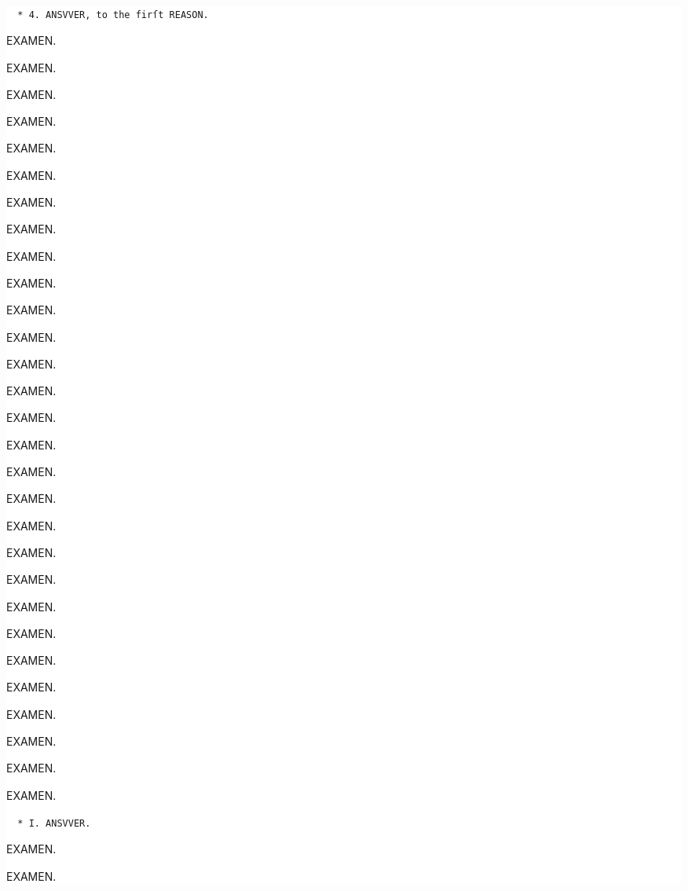       * 4. ANSVVER, to the firſt REASON.

EXAMEN.

EXAMEN.

EXAMEN.

EXAMEN.

EXAMEN.

EXAMEN.

EXAMEN.

EXAMEN.

EXAMEN.

EXAMEN.

EXAMEN.

EXAMEN.

EXAMEN.

EXAMEN.

EXAMEN.

EXAMEN.

EXAMEN.

EXAMEN.

EXAMEN.

EXAMEN.

EXAMEN.

EXAMEN.

EXAMEN.

EXAMEN.

EXAMEN.

EXAMEN.

EXAMEN.

EXAMEN.

EXAMEN.

      * I. ANSVVER.

EXAMEN.

EXAMEN.
